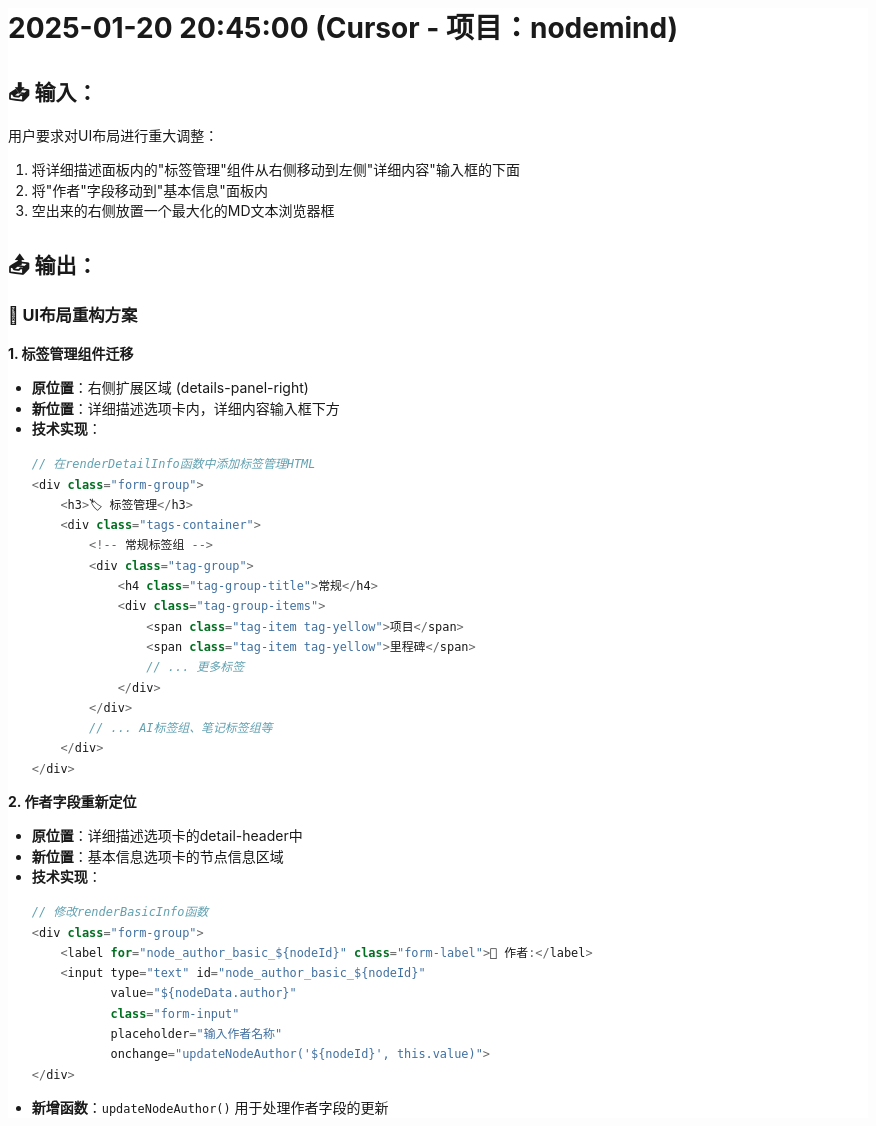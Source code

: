 # 2025-01-20 20:45:00 (Cursor - 项目：nodemind)

## 📥 输入：
用户要求对UI布局进行重大调整：
1. 将详细描述面板内的"标签管理"组件从右侧移动到左侧"详细内容"输入框的下面
2. 将"作者"字段移动到"基本信息"面板内
3. 空出来的右侧放置一个最大化的MD文本浏览器框

## 📤 输出：

### 🎯 UI布局重构方案

**1. 标签管理组件迁移**
- **原位置**：右侧扩展区域 (details-panel-right)
- **新位置**：详细描述选项卡内，详细内容输入框下方
- **技术实现**：
  ```javascript
  // 在renderDetailInfo函数中添加标签管理HTML
  <div class="form-group">
      <h3>🏷️ 标签管理</h3>
      <div class="tags-container">
          <!-- 常规标签组 -->
          <div class="tag-group">
              <h4 class="tag-group-title">常规</h4>
              <div class="tag-group-items">
                  <span class="tag-item tag-yellow">项目</span>
                  <span class="tag-item tag-yellow">里程碑</span>
                  // ... 更多标签
              </div>
          </div>
          // ... AI标签组、笔记标签组等
      </div>
  </div>
  ```

**2. 作者字段重新定位**
- **原位置**：详细描述选项卡的detail-header中
- **新位置**：基本信息选项卡的节点信息区域
- **技术实现**：
  ```javascript
  // 修改renderBasicInfo函数
  <div class="form-group">
      <label for="node_author_basic_${nodeId}" class="form-label">👤 作者:</label>
      <input type="text" id="node_author_basic_${nodeId}" 
             value="${nodeData.author}" 
             class="form-input" 
             placeholder="输入作者名称" 
             onchange="updateNodeAuthor('${nodeId}', this.value)">
  </div>
  ```
- **新增函数**：`updateNodeAuthor()` 用于处理作者字段的更新
